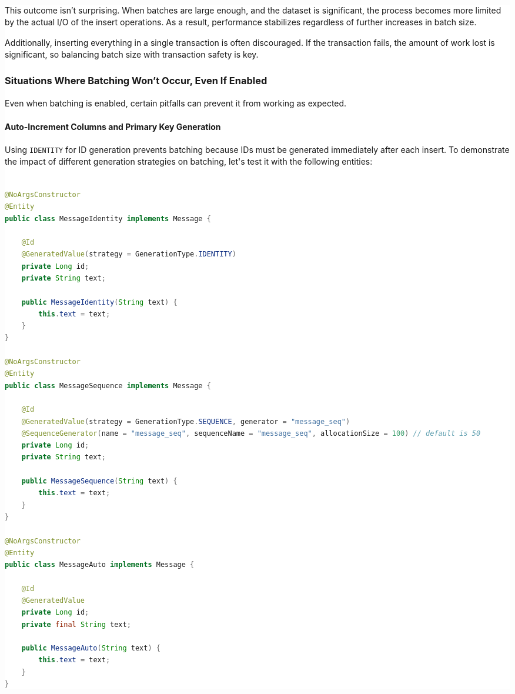 This outcome isn’t surprising. When batches are large enough, and the dataset is significant, the process becomes more limited by the
actual I/O of the insert operations. As a result, performance stabilizes regardless of further increases in batch size.

Additionally, inserting everything in a single transaction is often discouraged. If the transaction fails, the amount of work lost is
significant, so balancing batch size with transaction safety is key.

### Situations Where Batching Won’t Occur, Even If Enabled

Even when batching is enabled, certain pitfalls can prevent it from working as expected.

#### Auto-Increment Columns and Primary Key Generation

Using `IDENTITY` for ID generation prevents batching because IDs must be generated immediately after each insert. To demonstrate the impact of
different generation strategies on batching, let's test it with the following entities:

```java

@NoArgsConstructor
@Entity
public class MessageIdentity implements Message {

	@Id
	@GeneratedValue(strategy = GenerationType.IDENTITY)
	private Long id;
	private String text;

	public MessageIdentity(String text) {
		this.text = text;
	}
}

@NoArgsConstructor
@Entity
public class MessageSequence implements Message {

	@Id
	@GeneratedValue(strategy = GenerationType.SEQUENCE, generator = "message_seq")
	@SequenceGenerator(name = "message_seq", sequenceName = "message_seq", allocationSize = 100) // default is 50
	private Long id;
	private String text;

	public MessageSequence(String text) {
		this.text = text;
	}
}

@NoArgsConstructor
@Entity
public class MessageAuto implements Message {

	@Id
	@GeneratedValue
	private Long id;
	private final String text;

	public MessageAuto(String text) {
		this.text = text;
	}
}
```
